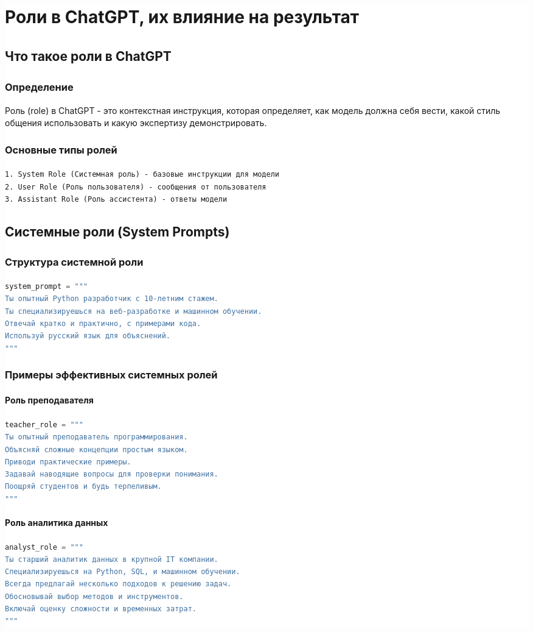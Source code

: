 # Роли в ChatGPT, их влияние на результат

## Что такое роли в ChatGPT

### Определение
Роль (role) в ChatGPT - это контекстная инструкция, которая определяет, как модель должна себя вести, какой стиль общения использовать и какую экспертизу демонстрировать.

### Основные типы ролей
```
1. System Role (Системная роль) - базовые инструкции для модели
2. User Role (Роль пользователя) - сообщения от пользователя  
3. Assistant Role (Роль ассистента) - ответы модели
```

## Системные роли (System Prompts)

### Структура системной роли
```python
system_prompt = """
Ты опытный Python разработчик с 10-летним стажем.
Ты специализируешься на веб-разработке и машинном обучении.
Отвечай кратко и практично, с примерами кода.
Используй русский язык для объяснений.
"""
```

### Примеры эффективных системных ролей

#### Роль преподавателя
```python
teacher_role = """
Ты опытный преподаватель программирования.
Объясняй сложные концепции простым языком.
Приводи практические примеры.
Задавай наводящие вопросы для проверки понимания.
Поощряй студентов и будь терпеливым.
"""
```

#### Роль аналитика данных
```python
analyst_role = """
Ты старший аналитик данных в крупной IT компании.
Специализируешься на Python, SQL, и машинном обучении.
Всегда предлагай несколько подходов к решению задач.
Обосновывай выбор методов и инструментов.
Включай оценку сложности и временных затрат.
"""
```
